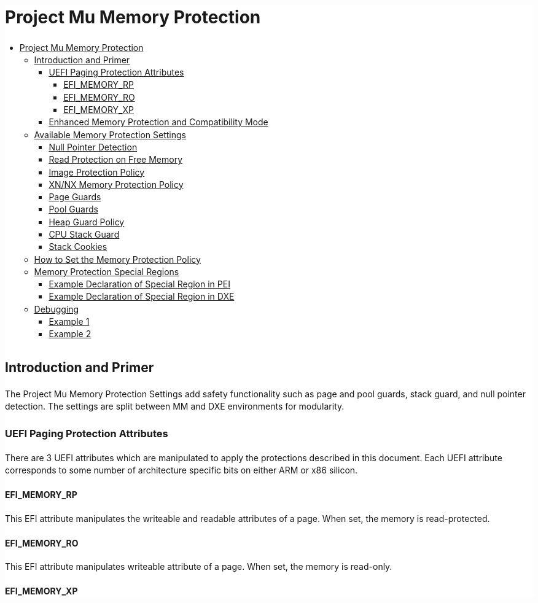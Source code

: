 # Project Mu Memory Protection

- [Project Mu Memory Protection](#project-mu-memory-protection)
  - [Introduction and Primer](#introduction-and-primer)
    - [UEFI Paging Protection Attributes](#uefi-paging-protection-attributes)
      - [EFI\_MEMORY\_RP](#efi_memory_rp)
      - [EFI\_MEMORY\_RO](#efi_memory_ro)
      - [EFI\_MEMORY\_XP](#efi_memory_xp)
    - [Enhanced Memory Protection and Compatibility Mode](#enhanced-memory-protection-and-compatibility-mode)
  - [Available Memory Protection Settings](#available-memory-protection-settings)
    - [Null Pointer Detection](#null-pointer-detection)
    - [Read Protection on Free Memory](#read-protection-on-free-memory)
    - [Image Protection Policy](#image-protection-policy)
    - [XN/NX Memory Protection Policy](#xnnx-memory-protection-policy)
    - [Page Guards](#page-guards)
    - [Pool Guards](#pool-guards)
    - [Heap Guard Policy](#heap-guard-policy)
    - [CPU Stack Guard](#cpu-stack-guard)
    - [Stack Cookies](#stack-cookies)
  - [How to Set the Memory Protection Policy](#how-to-set-the-memory-protection-policy)
  - [Memory Protection Special Regions](#memory-protection-special-regions)
    - [Example Declaration of Special Region in PEI](#example-declaration-of-special-region-in-pei)
    - [Example Declaration of Special Region in DXE](#example-declaration-of-special-region-in-dxe)
  - [Debugging](#debugging)
    - [Example 1](#example-1)
    - [Example 2](#example-2)

## Introduction and Primer

The Project Mu Memory Protection Settings add safety functionality such as page and pool guards,
stack guard, and null pointer detection. The settings are split between MM and DXE environments
for modularity.

### UEFI Paging Protection Attributes

There are 3 UEFI attributes which are manipulated to apply the protections described in this
document. Each UEFI attribute corresponds to some number of architecture specific bits on
either ARM or x86 silicon.

#### EFI_MEMORY_RP

This EFI attribute manipulates the writeable and readable attributes of a page. When set,
the memory is read-protected.

#### EFI_MEMORY_RO

This EFI attribute manipulates writeable attribute of a page. When set, the
memory is read-only.

#### EFI_MEMORY_XP
